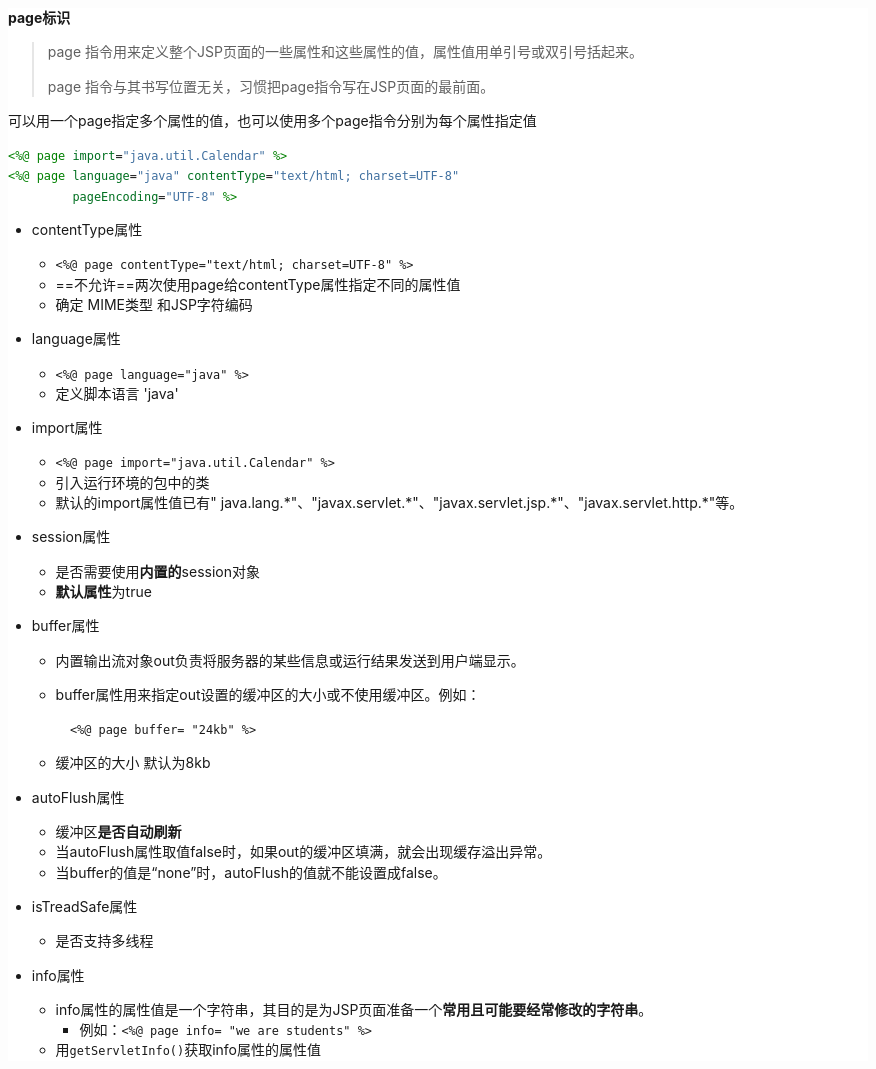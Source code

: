 **page标识**

> page 指令用来定义整个JSP页面的一些属性和这些属性的值，属性值用单引号或双引号括起来。
>
> page 指令与其书写位置无关，习惯把page指令写在JSP页面的最前面。

可以用一个page指定多个属性的值，也可以使用多个page指令分别为每个属性指定值

```jsp
<%@ page import="java.util.Calendar" %>
<%@ page language="java" contentType="text/html; charset=UTF-8"
         pageEncoding="UTF-8" %>
```

* contentType属性

  * `<%@ page contentType="text/html; charset=UTF-8" %>`
  * ==不允许==两次使用page给contentType属性指定不同的属性值
  * 确定 MIME类型 和JSP字符编码

* language属性

  * `<%@ page language="java" %>`
  * 定义脚本语言 'java'

* import属性

  * `<%@ page import="java.util.Calendar" %>`
  * 引入运行环境的包中的类 
  * 默认的import属性值已有" java.lang.\*"、"javax.servlet.\*"、"javax.servlet.jsp.\*"、"javax.servlet.http.\*"等。

* session属性
  * 是否需要使用**内置的**session对象
  * **默认属性**为true

* buffer属性

  * 内置输出流对象out负责将服务器的某些信息或运行结果发送到用户端显示。

  * buffer属性用来指定out设置的缓冲区的大小或不使用缓冲区。例如：

      `  <%@ page buffer= "24kb" %>`

  * 缓冲区的大小 默认为8kb

* autoFlush属性
  * 缓冲区**是否自动刷新**
  * 当autoFlush属性取值false时，如果out的缓冲区填满，就会出现缓存溢出异常。
  * 当buffer的值是“none”时，autoFlush的值就不能设置成false。

* isTreadSafe属性
  * 是否支持多线程

* info属性

  * info属性的属性值是一个字符串，其目的是为JSP页面准备一个**常用且可能要经常修改的字符串**。
    * 例如：`<%@ page info= "we are students" %>`
  * 用`getServletInfo()`获取info属性的属性值


